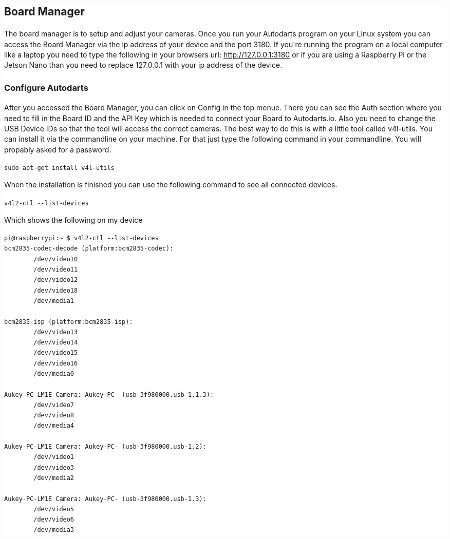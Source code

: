 ## Board Manager

The board manager is to setup and adjust your cameras. Once you run your Autodarts program on your Linux system you can access the Board Manager via the ip address of your device and the port 3180. If you're running the program on a local computer like a laptop you need to type the following in your browsers url: http://127.0.0.1:3180 or if you are using a Raspberry Pi or the Jetson Nano than you need to replace 127.0.0.1 with your ip address of the device.

### Configure Autodarts

After you accessed the Board Manager, you can click on Config in the top menue. There you can see the Auth section where you need to fill in the Board ID and the API Key which is needed to connect your Board to Autodarts.io. Also you need to change the USB Device IDs so that the tool will access the correct cameras. The best way to do this is with a little tool called v4l-utils. You can install it via the commandline on your machine. For that just type the following command in your commandline. You will propably asked for a password.

    sudo apt-get install v4l-utils

When the installation is finished you can use the following command to see all connected devices.

    v4l2-ctl --list-devices

Which shows the following on my device

    pi@raspberrypi:~ $ v4l2-ctl --list-devices
    bcm2835-codec-decode (platform:bcm2835-codec):
            /dev/video10
            /dev/video11
            /dev/video12
            /dev/video18
            /dev/media1

    bcm2835-isp (platform:bcm2835-isp):
            /dev/video13
            /dev/video14
            /dev/video15
            /dev/video16
            /dev/media0

    Aukey-PC-LM1E Camera: Aukey-PC- (usb-3f980000.usb-1.1.3):
            /dev/video7
            /dev/video8
            /dev/media4

    Aukey-PC-LM1E Camera: Aukey-PC- (usb-3f980000.usb-1.2):
            /dev/video1
            /dev/video3
            /dev/media2

    Aukey-PC-LM1E Camera: Aukey-PC- (usb-3f980000.usb-1.3):
            /dev/video5
            /dev/video6
            /dev/media3
